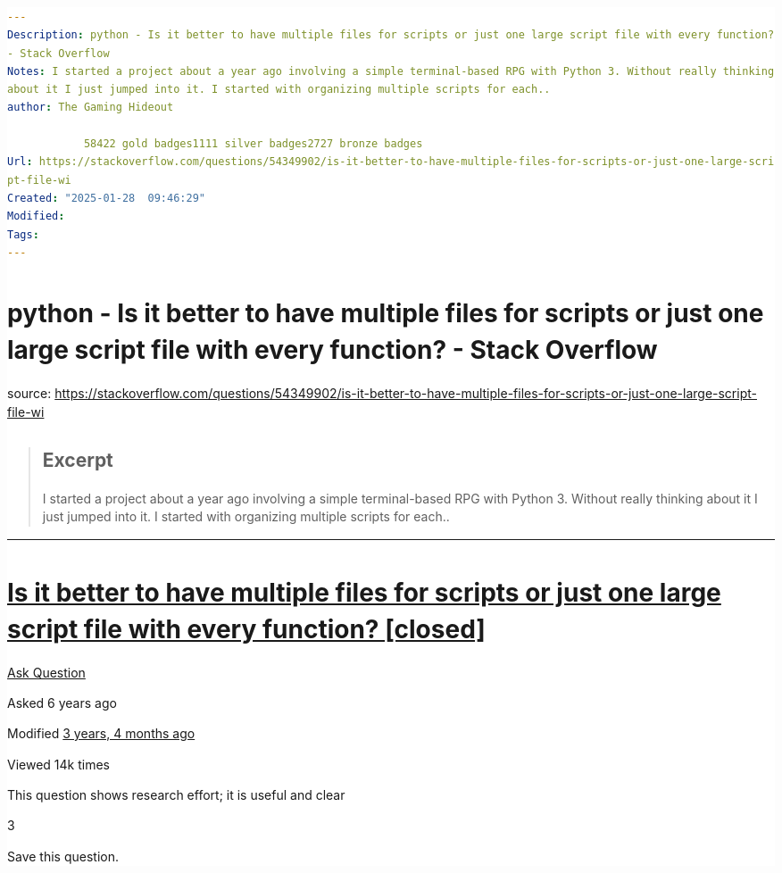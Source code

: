```yaml
---
Description: python - Is it better to have multiple files for scripts or just one large script file with every function? - Stack Overflow
Notes: I started a project about a year ago involving a simple terminal-based RPG with Python 3. Without really thinking about it I just jumped into it. I started with organizing multiple scripts for each..
author: The Gaming Hideout
        
            58422 gold badges1111 silver badges2727 bronze badges
Url: https://stackoverflow.com/questions/54349902/is-it-better-to-have-multiple-files-for-scripts-or-just-one-large-script-file-wi
Created: "2025-01-28  09:46:29"
Modified: 
Tags:
---
```


# python - Is it better to have multiple files for scripts or just one large script file with every function? - Stack Overflow

source: https://stackoverflow.com/questions/54349902/is-it-better-to-have-multiple-files-for-scripts-or-just-one-large-script-file-wi

> ## Excerpt
> I started a project about a year ago involving a simple terminal-based RPG with Python 3. Without really thinking about it I just jumped into it. I started with organizing multiple scripts for each..

---
# [Is it better to have multiple files for scripts or just one large script file with every function? \[closed\]](https://stackoverflow.com/questions/54349902/is-it-better-to-have-multiple-files-for-scripts-or-just-one-large-script-file-wi)

[Ask Question](https://stackoverflow.com/questions/ask)

Asked 6 years ago

Modified [3 years, 4 months ago](https://stackoverflow.com/questions/54349902/is-it-better-to-have-multiple-files-for-scripts-or-just-one-large-script-file-wi?lastactivity "2021-09-24 08:45:12Z")

Viewed 14k times

This question shows research effort; it is useful and clear

3

Save this question.

[](https://stackoverflow.com/posts/54349902/timeline)
